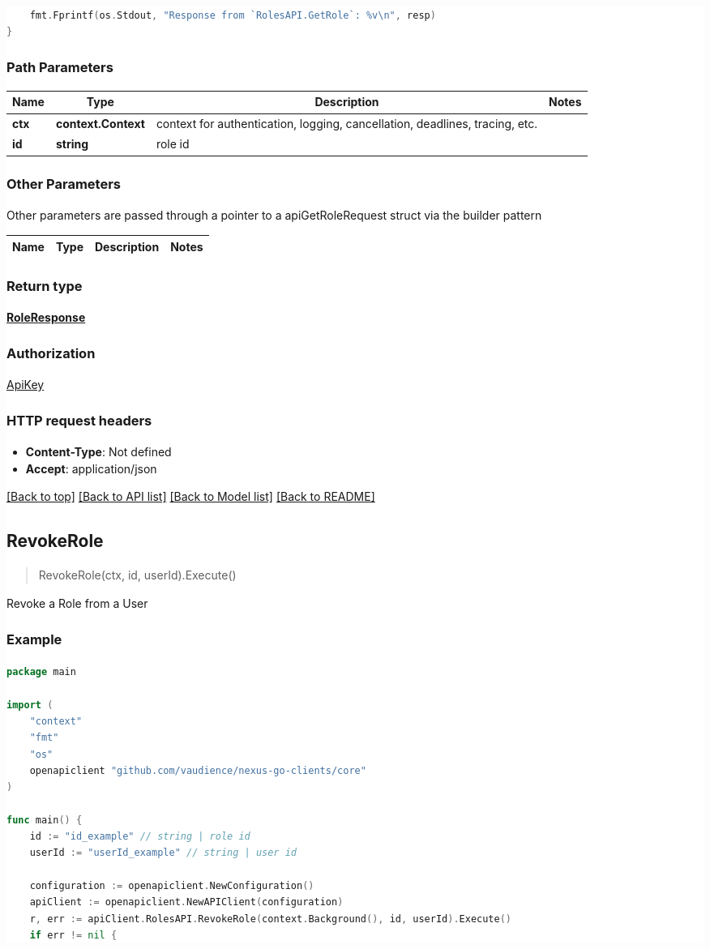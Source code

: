 ```go
	fmt.Fprintf(os.Stdout, "Response from `RolesAPI.GetRole`: %v\n", resp)
}
```

### Path Parameters


Name | Type | Description  | Notes
------------- | ------------- | ------------- | -------------
**ctx** | **context.Context** | context for authentication, logging, cancellation, deadlines, tracing, etc.
**id** | **string** | role id | 

### Other Parameters

Other parameters are passed through a pointer to a apiGetRoleRequest struct via the builder pattern


Name | Type | Description  | Notes
------------- | ------------- | ------------- | -------------


### Return type

[**RoleResponse**](RoleResponse.md)

### Authorization

[ApiKey](../README.md#ApiKey)

### HTTP request headers

- **Content-Type**: Not defined
- **Accept**: application/json

[[Back to top]](#) [[Back to API list]](../README.md#documentation-for-api-endpoints)
[[Back to Model list]](../README.md#documentation-for-models)
[[Back to README]](../README.md)


## RevokeRole

> RevokeRole(ctx, id, userId).Execute()

Revoke a Role from a User



### Example

```go
package main

import (
	"context"
	"fmt"
	"os"
	openapiclient "github.com/vaudience/nexus-go-clients/core"
)

func main() {
	id := "id_example" // string | role id
	userId := "userId_example" // string | user id

	configuration := openapiclient.NewConfiguration()
	apiClient := openapiclient.NewAPIClient(configuration)
	r, err := apiClient.RolesAPI.RevokeRole(context.Background(), id, userId).Execute()
	if err != nil {
```